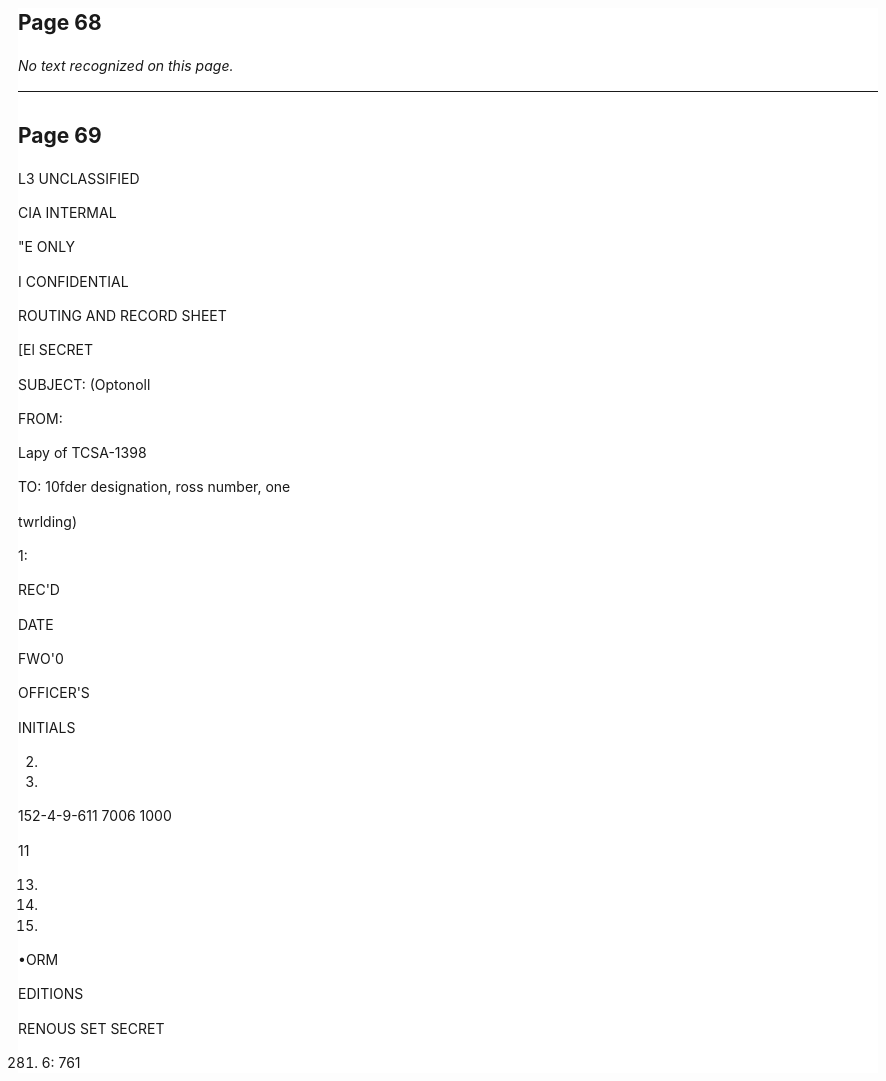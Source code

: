 ## Page 68

*No text recognized on this page.*

---

## Page 69

L3 UNCLASSIFIED

CIA INTERMAL

"E ONLY

I CONFIDENTIAL

ROUTING AND RECORD SHEET

[El SECRET

SUBJECT: (Optonoll

FROM:

Lapy of TCSA-1398

TO: 10fder designation, ross number, one

twrlding)

1:

REC'D

DATE

FWO'0

OFFICER'S

INITIALS

2.

3.

152-4-9-611 7006 1000

11

13.

14.

15.

•ORM

EDITIONS

RENOUS SET SECRET

281. 6: 761
